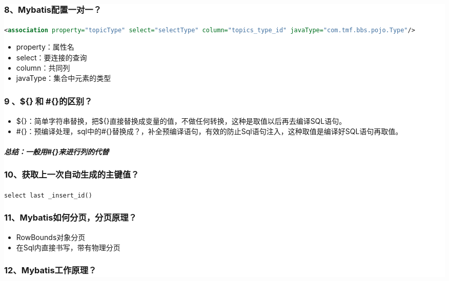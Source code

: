 ### 8、Mybatis配置一对一？

```xml
<association property="topicType" select="selectType" column="topics_type_id" javaType="com.tmf.bbs.pojo.Type"/>
```

- property：属性名
- select：要连接的查询
- column：共同列
- javaType：集合中元素的类型

### 9 、${} 和 #{}的区别？

- \${}：简单字符串替换，把\${}直接替换成变量的值，不做任何转换，这种是取值以后再去编译SQL语句。
- \#{}：预编译处理，sql中的#{}替换成？，补全预编译语句，有效的防止Sql语句注入，这种取值是编译好SQL语句再取值。

##### 总结：一般用#{}来进行列的代替

### 10、获取上一次自动生成的主键值？

```xml
select last _insert_id()
```

### 11、Mybatis如何分页，分页原理？

- RowBounds对象分页
- 在Sql内直接书写，带有物理分页

### 12、Mybatis工作原理？
